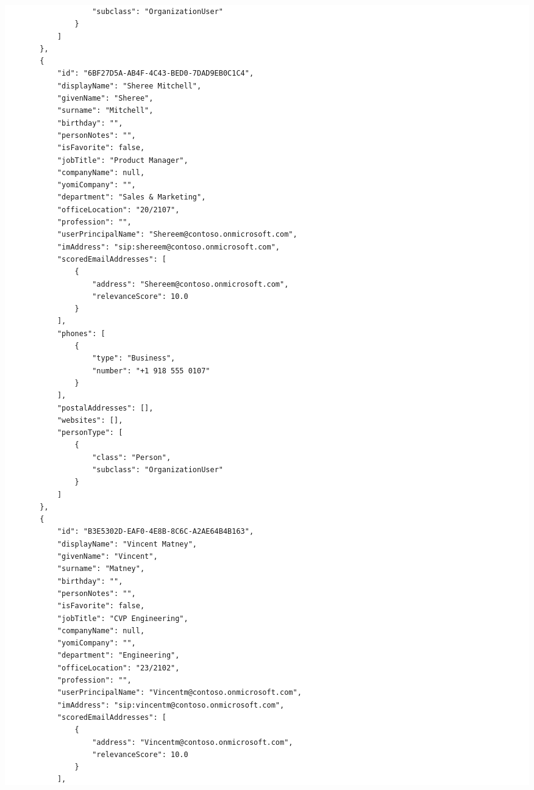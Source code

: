 ```http
                    "subclass": "OrganizationUser"
                }
            ]
        },
        {
            "id": "6BF27D5A-AB4F-4C43-BED0-7DAD9EB0C1C4",
            "displayName": "Sheree Mitchell",
            "givenName": "Sheree",
            "surname": "Mitchell",
            "birthday": "",
            "personNotes": "",
            "isFavorite": false,
            "jobTitle": "Product Manager",
            "companyName": null,
            "yomiCompany": "",
            "department": "Sales & Marketing",
            "officeLocation": "20/2107",
            "profession": "",
            "userPrincipalName": "Shereem@contoso.onmicrosoft.com",
            "imAddress": "sip:shereem@contoso.onmicrosoft.com",
            "scoredEmailAddresses": [
                {
                    "address": "Shereem@contoso.onmicrosoft.com",
                    "relevanceScore": 10.0
                }
            ],
            "phones": [
                {
                    "type": "Business",
                    "number": "+1 918 555 0107"
                }
            ],
            "postalAddresses": [],
            "websites": [],
            "personType": [
                {
                    "class": "Person",
                    "subclass": "OrganizationUser"
                }
            ]
        },
        {
            "id": "B3E5302D-EAF0-4E8B-8C6C-A2AE64B4B163",
            "displayName": "Vincent Matney",
            "givenName": "Vincent",
            "surname": "Matney",
            "birthday": "",
            "personNotes": "",
            "isFavorite": false,
            "jobTitle": "CVP Engineering",
            "companyName": null,
            "yomiCompany": "",
            "department": "Engineering",
            "officeLocation": "23/2102",
            "profession": "",
            "userPrincipalName": "Vincentm@contoso.onmicrosoft.com",
            "imAddress": "sip:vincentm@contoso.onmicrosoft.com",
            "scoredEmailAddresses": [
                {
                    "address": "Vincentm@contoso.onmicrosoft.com",
                    "relevanceScore": 10.0
                }
            ],
```
